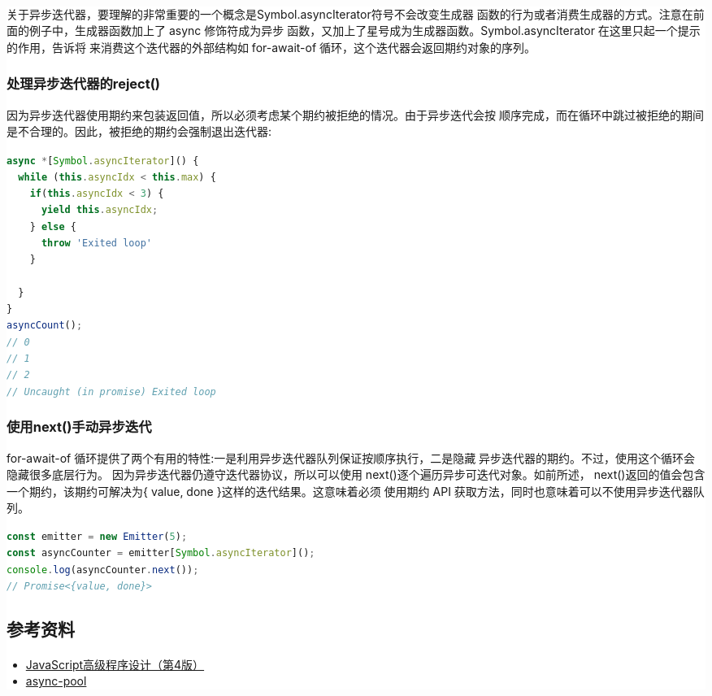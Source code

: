 关于异步迭代器，要理解的非常重要的一个概念是Symbol.asyncIterator符号不会改变生成器 函数的行为或者消费生成器的方式。注意在前面的例子中，生成器函数加上了 async 修饰符成为异步 函数，又加上了星号成为生成器函数。Symbol.asyncIterator 在这里只起一个提示的作用，告诉将 来消费这个迭代器的外部结构如 for-await-of 循环，这个迭代器会返回期约对象的序列。

### 处理异步迭代器的reject()

因为异步迭代器使用期约来包装返回值，所以必须考虑某个期约被拒绝的情况。由于异步迭代会按 顺序完成，而在循环中跳过被拒绝的期间是不合理的。因此，被拒绝的期约会强制退出迭代器:

```js
async *[Symbol.asyncIterator]() {
  while (this.asyncIdx < this.max) {
    if(this.asyncIdx < 3) {
      yield this.asyncIdx;
    } else {
      throw 'Exited loop'
    }
  
  }
}
asyncCount();
// 0
// 1
// 2  
// Uncaught (in promise) Exited loop

```

### 使用next()手动异步迭代

for-await-of 循环提供了两个有用的特性:一是利用异步迭代器队列保证按顺序执行，二是隐藏 异步迭代器的期约。不过，使用这个循环会隐藏很多底层行为。
因为异步迭代器仍遵守迭代器协议，所以可以使用 next()逐个遍历异步可迭代对象。如前所述， next()返回的值会包含一个期约，该期约可解决为{ value, done }这样的迭代结果。这意味着必须 使用期约 API 获取方法，同时也意味着可以不使用异步迭代器队列。

```js
const emitter = new Emitter(5);
const asyncCounter = emitter[Symbol.asyncIterator]();
console.log(asyncCounter.next());
// Promise<{value, done}>
```

## 参考资料

- [JavaScript高级程序设计（第4版）](https://book.douban.com/subject/35175321/)
- [async-pool](https://github.com/rxaviers/async-pool)
